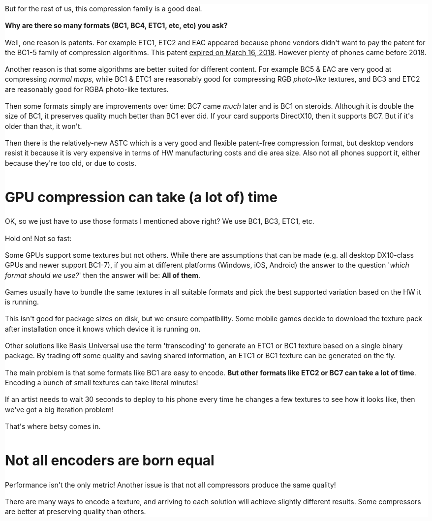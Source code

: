 But for the rest of us, this compression family is a good deal.

**Why are there so many formats (BC1, BC4, ETC1, etc, etc) you ask?**

Well, one reason is patents. For example ETC1, ETC2 and EAC appeared because phone vendors didn't want to pay the patent for the BC1-5 family of compression algorithms. This patent [expired on March 16, 2018](https://en.wikipedia.org/wiki/S3_Texture_Compression#Patent). However plenty of phones came before 2018.

Another reason is that some algorithms are better suited for different content. For example BC5 & EAC are very good at compressing *normal maps*, while BC1 & ETC1 are reasonably good for compressing RGB *photo-like* textures, and BC3 and ETC2 are reasonably good for RGBA photo-like textures.

Then some formats simply are improvements over time: BC7 came *much* later and is BC1 on steroids. Although it is double the size of BC1, it preserves quality much better than BC1 ever did. If your card supports DirectX10, then it supports BC7. But if it's older than that, it won't.

Then there is the relatively-new ASTC which is a very good and flexible patent-free compression format, but desktop vendors resist it because it is very expensive in terms of HW manufacturing costs and die area size. Also not all phones support it, either because they're too old, or due to costs.

# GPU compression can take (a lot of) time

OK, so we just have to use those formats I mentioned above right? We use BC1, BC3, ETC1, etc.

Hold on! Not so fast:

Some GPUs support some textures but not others. While there are assumptions that can be made (e.g. all desktop DX10-class GPUs and newer support BC1-7), if you aim at different platforms (Windows, iOS, Android) the answer to the question '*which format should we use?*' then the answer will be: **All of them**.

Games usually have to bundle the same textures in all suitable formats and pick the best supported variation based on the HW it is running.

This isn't good for package sizes on disk, but we ensure compatibility. Some mobile games decide to download the texture pack after installation once it knows which device it is running on.

Other solutions like [Basis Universal](https://github.com/BinomialLLC/basis_universal) use the term 'transcoding' to generate an ETC1 or BC1 texture based on a single binary package. By trading off some quality and saving shared information, an ETC1 or BC1 texture can be generated on the fly.

The main problem is that some formats like BC1 are easy to encode. **But other formats like ETC2 or BC7 can take a lot of time**. Encoding a bunch of small textures can take literal minutes!

If an artist needs to wait 30 seconds to deploy to his phone every time he changes a few textures to see how it looks like, then we've got a big iteration problem!

That's where betsy comes in.

# Not all encoders are born equal

Performance isn't the only metric! Another issue is that not all compressors produce the same quality!

There are many ways to encode a texture, and arriving to each solution will achieve slightly different results. Some compressors are better at preserving quality than others.
